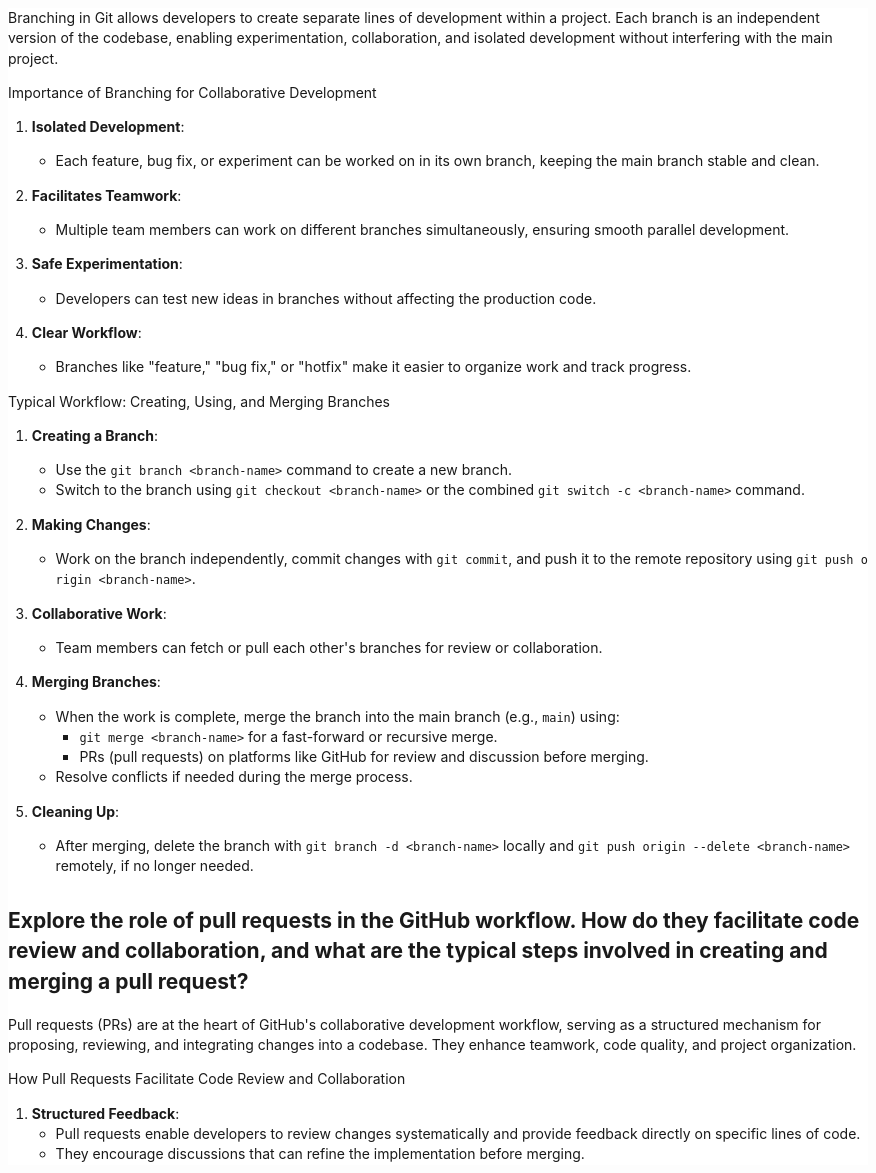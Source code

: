 Branching in Git allows developers to create separate lines of development within a project. Each branch is an independent version of the codebase, enabling experimentation, collaboration, and isolated development without interfering with the main project.


Importance of Branching for Collaborative Development
1. **Isolated Development**:
   - Each feature, bug fix, or experiment can be worked on in its own branch, keeping the main branch stable and clean.
   
2. **Facilitates Teamwork**:
   - Multiple team members can work on different branches simultaneously, ensuring smooth parallel development.

3. **Safe Experimentation**:
   - Developers can test new ideas in branches without affecting the production code.

4. **Clear Workflow**:
   - Branches like "feature," "bug fix," or "hotfix" make it easier to organize work and track progress.


Typical Workflow: Creating, Using, and Merging Branches
1. **Creating a Branch**:
   - Use the `git branch <branch-name>` command to create a new branch.
   - Switch to the branch using `git checkout <branch-name>` or the combined `git switch -c <branch-name>` command.

2. **Making Changes**:
   - Work on the branch independently, commit changes with `git commit`, and push it to the remote repository using `git push origin <branch-name>`.

3. **Collaborative Work**:
   - Team members can fetch or pull each other's branches for review or collaboration.

4. **Merging Branches**:
   - When the work is complete, merge the branch into the main branch (e.g., `main`) using:
     - `git merge <branch-name>` for a fast-forward or recursive merge.
     - PRs (pull requests) on platforms like GitHub for review and discussion before merging.
   - Resolve conflicts if needed during the merge process.

5. **Cleaning Up**:
   - After merging, delete the branch with `git branch -d <branch-name>` locally and `git push origin --delete <branch-name>` remotely, if no longer needed.


## Explore the role of pull requests in the GitHub workflow. How do they facilitate code review and collaboration, and what are the typical steps involved in creating and merging a pull request?
Pull requests (PRs) are at the heart of GitHub's collaborative development workflow, serving as a structured mechanism for proposing, reviewing, and integrating changes into a codebase. They enhance teamwork, code quality, and project organization.

How Pull Requests Facilitate Code Review and Collaboration
1. **Structured Feedback**:
   - Pull requests enable developers to review changes systematically and provide feedback directly on specific lines of code.
   - They encourage discussions that can refine the implementation before merging.
